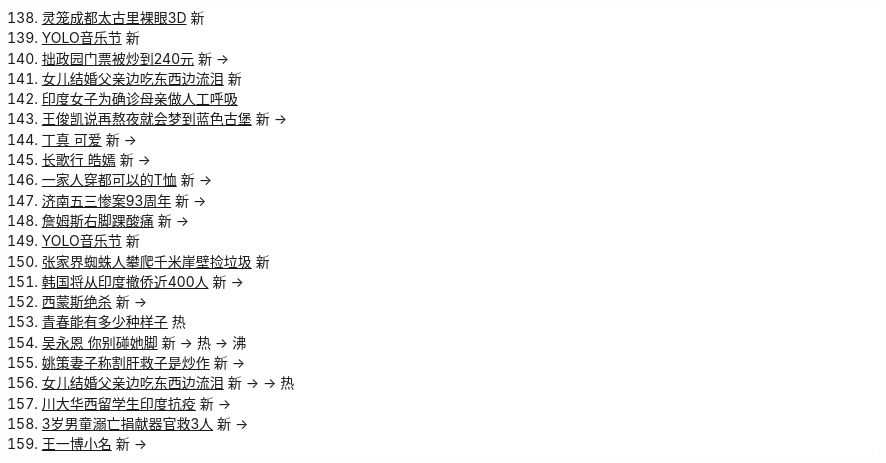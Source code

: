 138. [灵笼成都太古里裸眼3D](https://s.weibo.com//weibo?q=%23%E7%81%B5%E7%AC%BC%E6%88%90%E9%83%BD%E5%A4%AA%E5%8F%A4%E9%87%8C%E8%A3%B8%E7%9C%BC3D%23&Refer=top)
     新
139. [YOLO音乐节](https://s.weibo.com//weibo?q=YOLO%E9%9F%B3%E4%B9%90%E8%8A%82&Refer=top)
     新
140. [拙政园门票被炒到240元](https://s.weibo.com//weibo?q=%23%E6%8B%99%E6%94%BF%E5%9B%AD%E9%97%A8%E7%A5%A8%E8%A2%AB%E7%82%92%E5%88%B0240%E5%85%83%23&Refer=top)
     新 ->
141. [女儿结婚父亲边吃东西边流泪](https://s.weibo.com//weibo?q=%E5%A5%B3%E5%84%BF%E7%BB%93%E5%A9%9A%E7%88%B6%E4%BA%B2%E8%BE%B9%E5%90%83%E4%B8%9C%E8%A5%BF%E8%BE%B9%E6%B5%81%E6%B3%AA&Refer=top)
     新
142. [印度女子为确诊母亲做人工呼吸](https://s.weibo.com//weibo?q=%23%E5%8D%B0%E5%BA%A6%E5%A5%B3%E5%AD%90%E4%B8%BA%E7%A1%AE%E8%AF%8A%E6%AF%8D%E4%BA%B2%E5%81%9A%E4%BA%BA%E5%B7%A5%E5%91%BC%E5%90%B8%23&Refer=top)
143. [王俊凯说再熬夜就会梦到蓝色古堡](https://s.weibo.com//weibo?q=%23%E7%8E%8B%E4%BF%8A%E5%87%AF%E8%AF%B4%E5%86%8D%E7%86%AC%E5%A4%9C%E5%B0%B1%E4%BC%9A%E6%A2%A6%E5%88%B0%E8%93%9D%E8%89%B2%E5%8F%A4%E5%A0%A1%23&Refer=top)
     新 ->
144. [丁真 可爱](https://s.weibo.com//weibo?q=%E4%B8%81%E7%9C%9F%20%E5%8F%AF%E7%88%B1&Refer=top)
     新 ->
145. [长歌行 皓嫣](https://s.weibo.com//weibo?q=%E9%95%BF%E6%AD%8C%E8%A1%8C%20%E7%9A%93%E5%AB%A3&Refer=top)
     新 ->
146. [一家人穿都可以的T恤](https://s.weibo.com//weibo?q=%23%E4%B8%80%E5%AE%B6%E4%BA%BA%E7%A9%BF%E9%83%BD%E5%8F%AF%E4%BB%A5%E7%9A%84T%E6%81%A4%23&Refer=top)
     新 ->
147. [济南五三惨案93周年](https://s.weibo.com//weibo?q=%23%E6%B5%8E%E5%8D%97%E4%BA%94%E4%B8%89%E6%83%A8%E6%A1%8893%E5%91%A8%E5%B9%B4%23&Refer=top)
     新 ->
148. [詹姆斯右脚踝酸痛](https://s.weibo.com//weibo?q=%E8%A9%B9%E5%A7%86%E6%96%AF%E5%8F%B3%E8%84%9A%E8%B8%9D%E9%85%B8%E7%97%9B&Refer=top)
     新 ->
149. [YOLO音乐节](https://s.weibo.com//weibo?q=%23YOLO%E9%9F%B3%E4%B9%90%E8%8A%82%23&Refer=top)
     新
150. [张家界蜘蛛人攀爬千米崖壁捡垃圾](https://s.weibo.com//weibo?q=%23%E5%BC%A0%E5%AE%B6%E7%95%8C%E8%9C%98%E8%9B%9B%E4%BA%BA%E6%94%80%E7%88%AC%E5%8D%83%E7%B1%B3%E5%B4%96%E5%A3%81%E6%8D%A1%E5%9E%83%E5%9C%BE%23&Refer=top)
     新
151. [韩国将从印度撤侨近400人](https://s.weibo.com//weibo?q=%23%E9%9F%A9%E5%9B%BD%E5%B0%86%E4%BB%8E%E5%8D%B0%E5%BA%A6%E6%92%A4%E4%BE%A8%E8%BF%91400%E4%BA%BA%23&Refer=top)
     新 ->
152. [西蒙斯绝杀](https://s.weibo.com//weibo?q=%23%E8%A5%BF%E8%92%99%E6%96%AF%E7%BB%9D%E6%9D%80%23&Refer=top)
     新 ->
153. [青春能有多少种样子](https://s.weibo.com//weibo?q=%23%E9%9D%92%E6%98%A5%E8%83%BD%E6%9C%89%E5%A4%9A%E5%B0%91%E7%A7%8D%E6%A0%B7%E5%AD%90%23&Refer=new_time)
     热
154. [吴永恩 你别碰她脚](https://s.weibo.com//weibo?q=%23%E5%90%B4%E6%B0%B8%E6%81%A9%20%E4%BD%A0%E5%88%AB%E7%A2%B0%E5%A5%B9%E8%84%9A%23&Refer=top)
     新 -> 热 -> 沸
155. [姚策妻子称割肝救子是炒作](https://s.weibo.com//weibo?q=%23%E5%A7%9A%E7%AD%96%E5%A6%BB%E5%AD%90%E7%A7%B0%E5%89%B2%E8%82%9D%E6%95%91%E5%AD%90%E6%98%AF%E7%82%92%E4%BD%9C%23&Refer=top)
     新 ->
156. [女儿结婚父亲边吃东西边流泪](https://s.weibo.com//weibo?q=%23%E5%A5%B3%E5%84%BF%E7%BB%93%E5%A9%9A%E7%88%B6%E4%BA%B2%E8%BE%B9%E5%90%83%E4%B8%9C%E8%A5%BF%E8%BE%B9%E6%B5%81%E6%B3%AA%23&Refer=top)
     新 -> -> 热
157. [川大华西留学生印度抗疫](https://s.weibo.com//weibo?q=%E5%B7%9D%E5%A4%A7%E5%8D%8E%E8%A5%BF%E7%95%99%E5%AD%A6%E7%94%9F%E5%8D%B0%E5%BA%A6%E6%8A%97%E7%96%AB&Refer=top)
     新 ->
158. [3岁男童溺亡捐献器官救3人](https://s.weibo.com//weibo?q=%233%E5%B2%81%E7%94%B7%E7%AB%A5%E6%BA%BA%E4%BA%A1%E6%8D%90%E7%8C%AE%E5%99%A8%E5%AE%98%E6%95%913%E4%BA%BA%23&Refer=top)
     新 ->
159. [王一博小名](https://s.weibo.com//weibo?q=%23%E7%8E%8B%E4%B8%80%E5%8D%9A%E5%B0%8F%E5%90%8D%23&Refer=top)
     新 ->